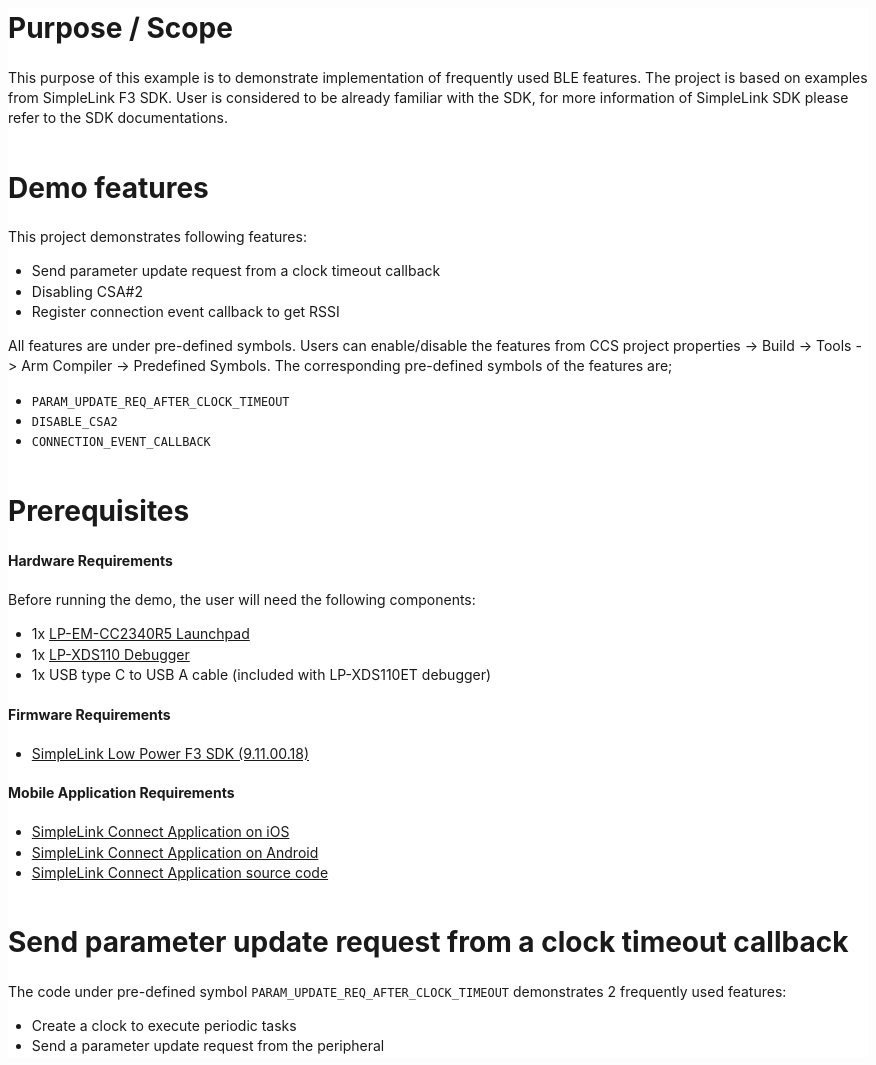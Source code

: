 
Purpose / Scope
===============

This purpose of this example is to demonstrate implementation of frequently used BLE features. The project is based on examples from SimpleLink F3 SDK. User is considered to be already familiar with the SDK, for more information of SimpleLink SDK please refer to the SDK documentations.

Demo features
=============

This project demonstrates following features:

- Send parameter update request from a clock timeout callback
- Disabling CSA#2
- Register connection event callback to get RSSI

All features are under pre-defined symbols. Users can enable/disable the features from CCS project properties -> Build -> Tools -> Arm Compiler -> Predefined Symbols. The corresponding pre-defined symbols of the features are;

- ``PARAM_UPDATE_REQ_AFTER_CLOCK_TIMEOUT``
- ``DISABLE_CSA2``
- ``CONNECTION_EVENT_CALLBACK``

Prerequisites
=============

#### Hardware Requirements

Before running the demo, the user will need the following components:

- 1x [LP-EM-CC2340R5 Launchpad](https://www.ti.com/tool/LP-EM-CC2340R5)
- 1x [LP-XDS110 Debugger](https://www.ti.com/tool/LP-XDS110ET)
- 1x USB type C to USB A cable (included with LP-XDS110ET debugger)

#### Firmware Requirements

- [SimpleLink Low Power F3 SDK (9.11.00.18)](https://www.ti.com/tool/download/SIMPLELINK-LOWPOWER-F3-SDK)

#### Mobile Application Requirements

- [SimpleLink Connect Application on iOS](https://apps.apple.com/app/simplelink-connect/id6445892658)
- [SimpleLink Connect Application on Android](https://play.google.com/store/apps/details?id=com.ti.connectivity.simplelinkconnect)
- [SimpleLink Connect Application source code](https://www.ti.com/tool/SIMPLELINK-CONNECT-SW-MOBILE-APP)


Send parameter update request from a clock timeout callback
===========================================================

The code under pre-defined symbol ``PARAM_UPDATE_REQ_AFTER_CLOCK_TIMEOUT`` demonstrates 2 frequently used features:

- Create a clock to execute periodic tasks
- Send a parameter update request from the peripheral
